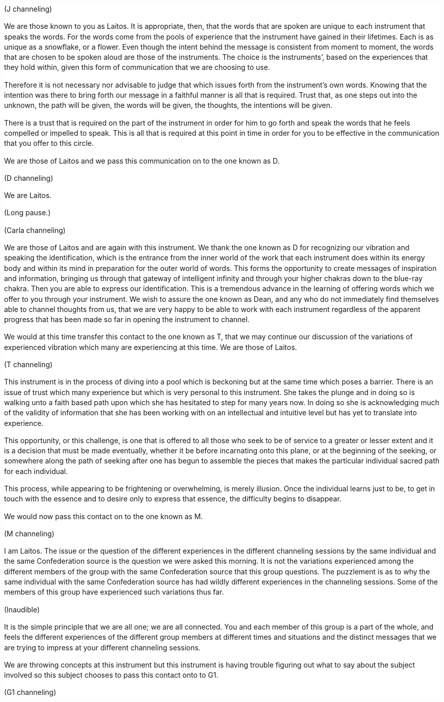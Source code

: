 <p class="channel-type">(J channeling)</p>
<p>We are those known to you as Laitos. It is appropriate, then, that the words that are spoken are unique to each instrument that speaks the words. For the words come from the pools of experience that the instrument have gained in their lifetimes. Each is as unique as a snowflake, or a flower. Even though the intent behind the message is consistent from moment to moment, the words that are chosen to be spoken aloud are those of the instruments. The choice is the instruments’, based on the experiences that they hold within, given this form of communication that we are choosing to use.</p>
<p>Therefore it is not necessary nor advisable to judge that which issues forth from the instrument’s own words. Knowing that the intention was there to bring forth our message in a faithful manner is all that is required. Trust that, as one steps out into the unknown, the path will be given, the words will be given, the thoughts, the intentions will be given.</p>
<p>There is a trust that is required on the part of the instrument in order for him to go forth and speak the words that he feels compelled or impelled to speak. This is all that is required at this point in time in order for you to be effective in the communication that you offer to this circle.</p>
<p>We are those of Laitos and we pass this communication on to the one known as D.</p>
<p class="channel-type">(D channeling)</p>
<p>We are Laitos.</p>
<p class="comment">(Long pause.)</p>
<p class="channel-type">(Carla channeling)</p>
<p>We are those of Laitos and are again with this instrument. We thank the one known as D for recognizing our vibration and speaking the identification, which is the entrance from the inner world of the work that each instrument does within its energy body and within its mind in preparation for the outer world of words. This forms the opportunity to create messages of inspiration and information, bringing us through that gateway of intelligent infinity and through your higher chakras down to the blue-ray chakra. Then you are able to express our identification. This is a tremendous advance in the learning of offering words which we offer to you through your instrument. We wish to assure the one known as Dean, and any who do not immediately find themselves able to channel thoughts from us, that we are very happy to be able to work with each instrument regardless of the apparent progress that has been made so far in opening the instrument to channel.</p>
<p>We would at this time transfer this contact to the one known as T, that we may continue our discussion of the variations of experienced vibration which many are experiencing at this time. We are those of Laitos.</p>
<p class="channel-type">(T channeling)</p>
<p>This instrument is in the process of diving into a pool which is beckoning but at the same time which poses a barrier. There is an issue of trust which many experience but which is very personal to this instrument. She takes the plunge and in doing so is walking unto a faith based path upon which she has hesitated to step for many years now. In doing so she is acknowledging much of the validity of information that she has been working with on an intellectual and intuitive level but has yet to translate into experience.</p>
<p>This opportunity, or this challenge, is one that is offered to all those who seek to be of service to a greater or lesser extent and it is a decision that must be made eventually, whether it be before incarnating onto this plane, or at the beginning of the seeking, or somewhere along the path of seeking after one has begun to assemble the pieces that makes the particular individual sacred path for each individual.</p>
<p>This process, while appearing to be frightening or overwhelming, is merely illusion. Once the individual learns just to be, to get in touch with the essence and to desire only to express that essence, the difficulty begins to disappear.</p>
<p>We would now pass this contact on to the one known as M.</p>
<p class="channel-type">(M channeling)</p>
<p>I am Laitos. The issue or the question of the different experiences in the different channeling sessions by the same individual and the same Confederation source is the question we were asked this morning. It is not the variations experienced among the different members of the group with the same Confederation source that this group questions. The puzzlement is as to why the same individual with the same Confederation source has had wildly different experiences in the channeling sessions. Some of the members of this group have experienced such variations thus far.</p>
<p class="comment">(Inaudible)</p>
<p>It is the simple principle that we are all one; we are all connected. You and each member of this group is a part of the whole, and feels the different experiences of the different group members at different times and situations and the distinct messages that we are trying to impress at your different channeling sessions.</p>
<p>We are throwing concepts at this instrument but this instrument is having trouble figuring out what to say about the subject involved so this subject chooses to pass this contact onto to G1.</p>
<p class="channel-type">(G1 channeling)</p>